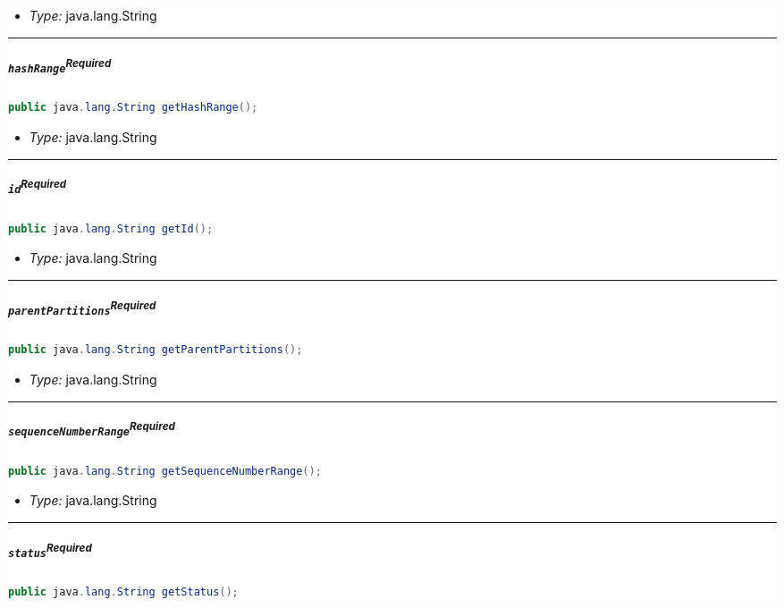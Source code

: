 - *Type:* java.lang.String

---

##### `hashRange`<sup>Required</sup> <a name="hashRange" id="@cdktf/provider-opentelekomcloud.disStreamV2.DisStreamV2PartitionsOutputReference.property.hashRange"></a>

```java
public java.lang.String getHashRange();
```

- *Type:* java.lang.String

---

##### `id`<sup>Required</sup> <a name="id" id="@cdktf/provider-opentelekomcloud.disStreamV2.DisStreamV2PartitionsOutputReference.property.id"></a>

```java
public java.lang.String getId();
```

- *Type:* java.lang.String

---

##### `parentPartitions`<sup>Required</sup> <a name="parentPartitions" id="@cdktf/provider-opentelekomcloud.disStreamV2.DisStreamV2PartitionsOutputReference.property.parentPartitions"></a>

```java
public java.lang.String getParentPartitions();
```

- *Type:* java.lang.String

---

##### `sequenceNumberRange`<sup>Required</sup> <a name="sequenceNumberRange" id="@cdktf/provider-opentelekomcloud.disStreamV2.DisStreamV2PartitionsOutputReference.property.sequenceNumberRange"></a>

```java
public java.lang.String getSequenceNumberRange();
```

- *Type:* java.lang.String

---

##### `status`<sup>Required</sup> <a name="status" id="@cdktf/provider-opentelekomcloud.disStreamV2.DisStreamV2PartitionsOutputReference.property.status"></a>

```java
public java.lang.String getStatus();
```
